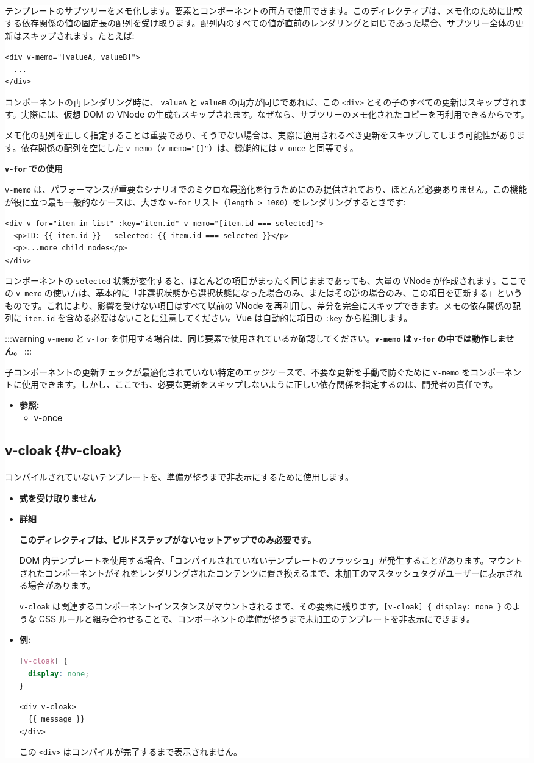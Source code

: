   テンプレートのサブツリーをメモ化します。要素とコンポーネントの両方で使用できます。このディレクティブは、メモ化のために比較する依存関係の値の固定長の配列を受け取ります。配列内のすべての値が直前のレンダリングと同じであった場合、サブツリー全体の更新はスキップされます。たとえば:

  ```vue-html
  <div v-memo="[valueA, valueB]">
    ...
  </div>
  ```

  コンポーネントの再レンダリング時に、 `valueA` と `valueB` の両方が同じであれば、この `<div>` とその子のすべての更新はスキップされます。実際には、仮想 DOM の VNode の生成もスキップされます。なぜなら、サブツリーのメモ化されたコピーを再利用できるからです。

  メモ化の配列を正しく指定することは重要であり、そうでない場合は、実際に適用されるべき更新をスキップしてしまう可能性があります。依存関係の配列を空にした `v-memo`（`v-memo="[]"`）は、機能的には `v-once` と同等です。

  **`v-for` での使用**

  `v-memo` は、パフォーマンスが重要なシナリオでのミクロな最適化を行うためにのみ提供されており、ほとんど必要ありません。この機能が役に立つ最も一般的なケースは、大きな `v-for` リスト（`length > 1000`）をレンダリングするときです:

  ```vue-html
  <div v-for="item in list" :key="item.id" v-memo="[item.id === selected]">
    <p>ID: {{ item.id }} - selected: {{ item.id === selected }}</p>
    <p>...more child nodes</p>
  </div>
  ```

  コンポーネントの `selected` 状態が変化すると、ほとんどの項目がまったく同じままであっても、大量の VNode が作成されます。ここでの `v-memo` の使い方は、基本的に「非選択状態から選択状態になった場合のみ、またはその逆の場合のみ、この項目を更新する」というものです。これにより、影響を受けない項目はすべて以前の VNode を再利用し、差分を完全にスキップできます。メモの依存関係の配列に `item.id` を含める必要はないことに注意してください。Vue は自動的に項目の `:key` から推測します。

  :::warning
  `v-memo` と `v-for` を併用する場合は、同じ要素で使用されているか確認してください。**`v-memo` は `v-for` の中では動作しません。**
  :::

  子コンポーネントの更新チェックが最適化されていない特定のエッジケースで、不要な更新を手動で防ぐために `v-memo` をコンポーネントに使用できます。しかし、ここでも、必要な更新をスキップしないように正しい依存関係を指定するのは、開発者の責任です。

- **参照:**
  - [v-once](#v-once)

## v-cloak {#v-cloak}

コンパイルされていないテンプレートを、準備が整うまで非表示にするために使用します。

- **式を受け取りません**

- **詳細**

  **このディレクティブは、ビルドステップがないセットアップでのみ必要です。**

  DOM 内テンプレートを使用する場合、「コンパイルされていないテンプレートのフラッシュ」が発生することがあります。マウントされたコンポーネントがそれをレンダリングされたコンテンツに置き換えるまで、未加工のマスタッシュタグがユーザーに表示される場合があります。

  `v-cloak` は関連するコンポーネントインスタンスがマウントされるまで、その要素に残ります。`[v-cloak] { display: none }` のような CSS ルールと組み合わせることで、コンポーネントの準備が整うまで未加工のテンプレートを非表示にできます。

- **例:**

  ```css
  [v-cloak] {
    display: none;
  }
  ```

  ```vue-html
  <div v-cloak>
    {{ message }}
  </div>
  ```

  この `<div>` はコンパイルが完了するまで表示されません。
